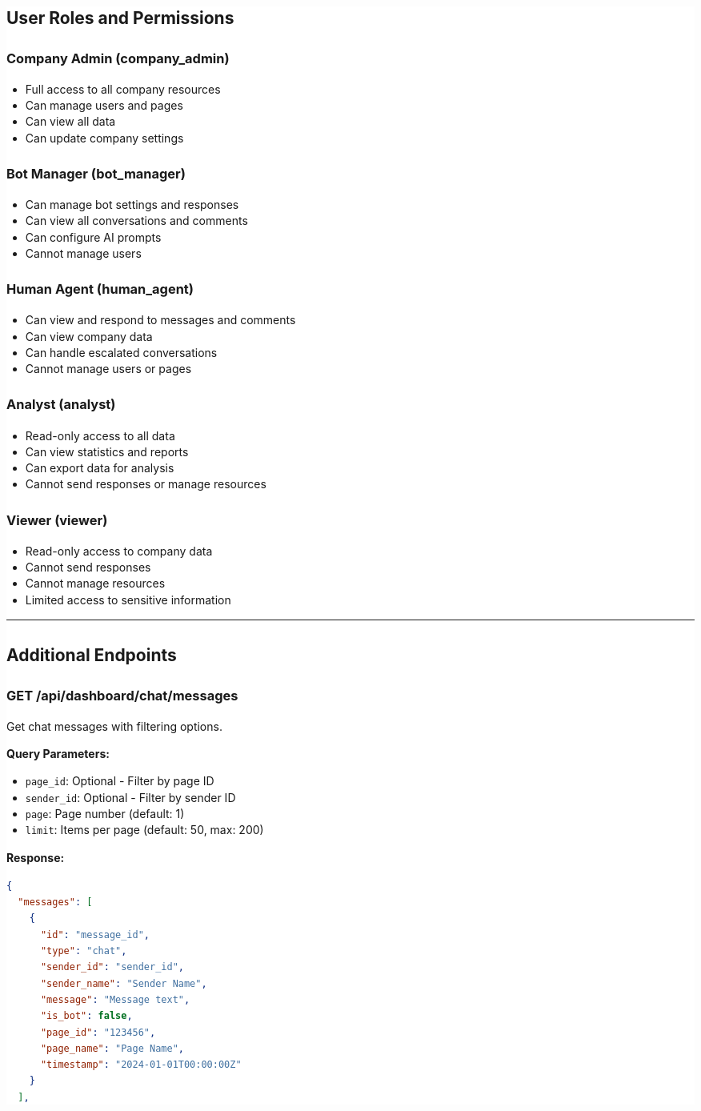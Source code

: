 
## User Roles and Permissions

### Company Admin (company_admin)
- Full access to all company resources
- Can manage users and pages
- Can view all data
- Can update company settings

### Bot Manager (bot_manager)
- Can manage bot settings and responses
- Can view all conversations and comments
- Can configure AI prompts
- Cannot manage users

### Human Agent (human_agent)
- Can view and respond to messages and comments
- Can view company data
- Can handle escalated conversations
- Cannot manage users or pages

### Analyst (analyst)
- Read-only access to all data
- Can view statistics and reports
- Can export data for analysis
- Cannot send responses or manage resources

### Viewer (viewer)
- Read-only access to company data
- Cannot send responses
- Cannot manage resources
- Limited access to sensitive information

---

## Additional Endpoints

### GET /api/dashboard/chat/messages
Get chat messages with filtering options.

**Query Parameters:**
- `page_id`: Optional - Filter by page ID
- `sender_id`: Optional - Filter by sender ID
- `page`: Page number (default: 1)
- `limit`: Items per page (default: 50, max: 200)

**Response:**
```json
{
  "messages": [
    {
      "id": "message_id",
      "type": "chat",
      "sender_id": "sender_id",
      "sender_name": "Sender Name",
      "message": "Message text",
      "is_bot": false,
      "page_id": "123456",
      "page_name": "Page Name",
      "timestamp": "2024-01-01T00:00:00Z"
    }
  ],
```
